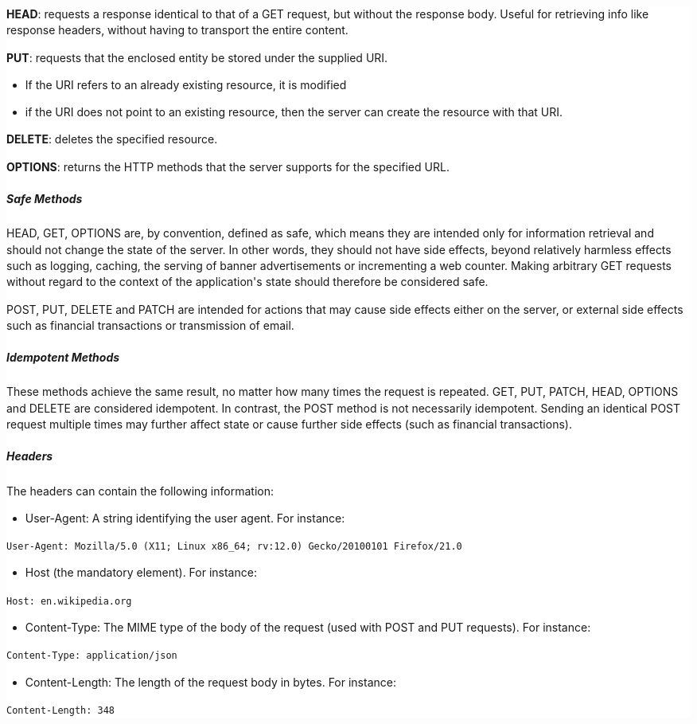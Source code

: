 **HEAD**: requests a response identical to that of a GET request, but without the response body. Useful for retrieving info like response headers, without having to transport the entire content.

**PUT**: requests that the enclosed entity be stored under the supplied URI.

* If the URI refers to an already existing resource, it is modified

* if the URI does not point to an existing resource, then the server can create the resource with that URI.

**DELETE**: deletes the specified resource.

**OPTIONS**: returns the HTTP methods that the server supports for the specified URL.

##### Safe Methods
HEAD, GET, OPTIONS are, by convention, defined as safe, which means they are intended only for information retrieval and should not change the state of the server. In other words, they should not have side effects, beyond relatively harmless effects such as logging, caching, the serving of banner
advertisements or incrementing a web counter. Making arbitrary GET requests without regard to the context of the application's state should therefore be considered safe.

POST, PUT, DELETE and PATCH are intended for actions that may cause side effects either on the server, or external side effects such as
financial transactions or transmission of email.

##### Idempotent Methods

These methods achieve the same result, no matter how many times the request is repeated. GET, PUT, PATCH, HEAD, OPTIONS and DELETE are considered idempotent. In contrast, the POST method is not necessarily idempotent. Sending an identical POST request multiple times may further affect
state or cause further side effects (such as financial transactions).

##### Headers

The headers can contain the following information:

* User-Agent: A string identifying the user agent. For instance:

```
User-Agent: Mozilla/5.0 (X11; Linux x86_64; rv:12.0) Gecko/20100101 Firefox/21.0
```
* Host (the mandatory element). For instance:  

```
Host: en.wikipedia.org
```

* Content-Type: The MIME type of the body of the request (used with POST and PUT requests). For instance:

```
Content-Type: application/json
```

* Content-Length: The length of the request body in bytes. For instance:

```
Content-Length: 348
```
